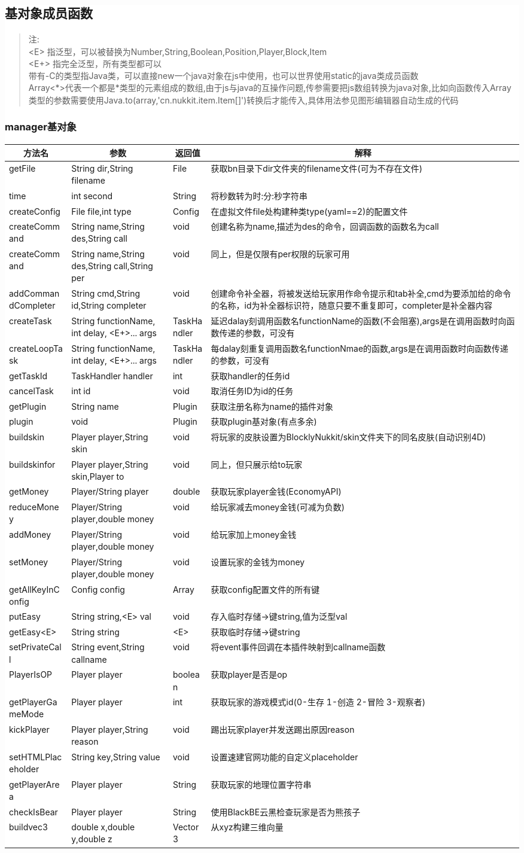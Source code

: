 ## 基对象成员函数  

> 注:   
> \<E\> 指泛型，可以被替换为Number,String,Boolean,Position,Player,Block,Item  
> \<E+\> 指完全泛型，所有类型都可以  
> 带有-C的类型指Java类，可以直接new一个java对象在js中使用，也可以世界使用static的java类成员函数  
> Array<*>代表一个都是\*类型的元素组成的数组,由于js与java的互操作问题,传参需要把js数组转换为java对象,比如向函数传入Array<Item>类型的参数需要使用Java.to(array,\'cn.nukkit.item.Item[]\')转换后才能传入,具体用法参见图形编辑器自动生成的代码  


### manager基对象  

|方法名|参数|返回值|解释|
|-----|-----|-----|----|
|getFile|String dir,String filename|File|获取bn目录下dir文件夹的filename文件(可为不存在文件)|
|time|int second|String|将秒数转为时:分:秒字符串|
|createConfig|File file,int type|Config|在虚拟文件file处构建种类type(yaml==2)的配置文件|
|createCommand|String name,String des,String call|void|创建名称为name,描述为des的命令，回调函数的函数名为call|
|createCommand|String name,String des,String call,String per|void|同上，但是仅限有per权限的玩家可用|
|addCommandCompleter|String cmd,String id,String completer|void|创建命令补全器，将被发送给玩家用作命令提示和tab补全,cmd为要添加给的命令的名称，id为补全器标识符，随意只要不重复即可，completer是补全器内容|
|createTask|String functionName, int delay, \<E+\>... args|TaskHandler|延迟dalay刻调用函数名functionName的函数(不会阻塞),args是在调用函数时向函数传递的参数，可没有|
|createLoopTask|String functionName, int delay, \<E+\>... args|TaskHandler|每dalay刻重复调用函数名functionNmae的函数,args是在调用函数时向函数传递的参数，可没有|
|getTaskId|TaskHandler handler|int|获取handler的任务id|
|cancelTask|int id|void|取消任务ID为id的任务|
|getPlugin|String name|Plugin|获取注册名称为name的插件对象|
|plugin|void|Plugin|获取plugin基对象(有点多余)|
|buildskin|Player player,String skin|void|将玩家的皮肤设置为BlocklyNukkit/skin文件夹下的同名皮肤(自动识别4D)|
|buildskinfor|Player player,String skin,Player to|void|同上，但只展示给to玩家|
|getMoney|Player/String player|double|获取玩家player金钱(EconomyAPI)|
|reduceMoney|Player/String player,double money|void|给玩家减去money金钱(可减为负数)|
|addMoney|Player/String player,double money|void|给玩家加上money金钱|
|setMoney|Player/String player,double money|void|设置玩家的金钱为money|
|getAllKeyInConfig|Config config|Array|获取config配置文件的所有键|
|putEasy|String string,\<E\> val|void|存入临时存储->键string,值为泛型val|
|getEasy\<E\>|String string|\<E\>|获取临时存储->键string|
|setPrivateCall|String event,String callname|void|将event事件回调在本插件映射到callname函数|
|PlayerIsOP|Player player|boolean|获取player是否是op|
|getPlayerGameMode|Player player|int|获取玩家的游戏模式id(0-生存 1-创造 2-冒险 3-观察者)|
|kickPlayer|Player player,String reason|void|踢出玩家player并发送踢出原因reason|
|setHTMLPlaceholder|String key,String value|void|设置速建官网功能的自定义placeholder|
|getPlayerArea|Player player|String|获取玩家的地理位置字符串|
|checkIsBear|Player player|String|使用BlackBE云黑检查玩家是否为熊孩子|
|buildvec3|double x,double y,double z|Vector3|从xyz构建三维向量|